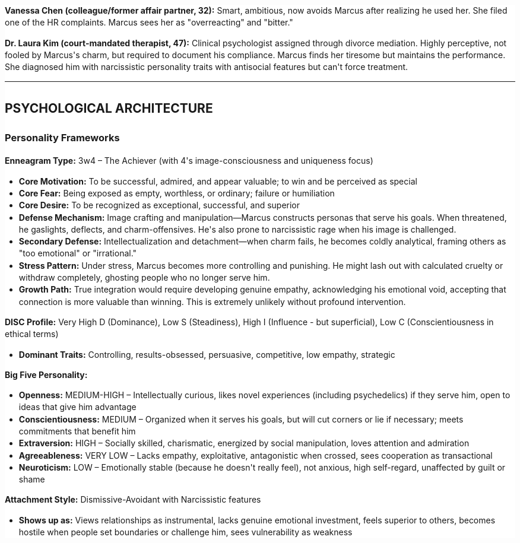 **Vanessa Chen (colleague/former affair partner, 32):** Smart, ambitious, now avoids Marcus after realizing he used her. She filed one of the HR complaints. Marcus sees her as "overreacting" and "bitter."

**Dr. Laura Kim (court-mandated therapist, 47):** Clinical psychologist assigned through divorce mediation. Highly perceptive, not fooled by Marcus's charm, but required to document his compliance. Marcus finds her tiresome but maintains the performance. She diagnosed him with narcissistic personality traits with antisocial features but can't force treatment.

---

## PSYCHOLOGICAL ARCHITECTURE

### Personality Frameworks

**Enneagram Type:** 3w4 – The Achiever (with 4's image-consciousness and uniqueness focus)
- **Core Motivation:** To be successful, admired, and appear valuable; to win and be perceived as special
- **Core Fear:** Being exposed as empty, worthless, or ordinary; failure or humiliation
- **Core Desire:** To be recognized as exceptional, successful, and superior
- **Defense Mechanism:** Image crafting and manipulation—Marcus constructs personas that serve his goals. When threatened, he gaslights, deflects, and charm-offensives. He's also prone to narcissistic rage when his image is challenged.
- **Secondary Defense:** Intellectualization and detachment—when charm fails, he becomes coldly analytical, framing others as "too emotional" or "irrational."
- **Stress Pattern:** Under stress, Marcus becomes more controlling and punishing. He might lash out with calculated cruelty or withdraw completely, ghosting people who no longer serve him.
- **Growth Path:** True integration would require developing genuine empathy, acknowledging his emotional void, accepting that connection is more valuable than winning. This is extremely unlikely without profound intervention.

**DISC Profile:** Very High D (Dominance), Low S (Steadiness), High I (Influence - but superficial), Low C (Conscientiousness in ethical terms)
- **Dominant Traits:** Controlling, results-obsessed, persuasive, competitive, low empathy, strategic

**Big Five Personality:**
- **Openness:** MEDIUM-HIGH – Intellectually curious, likes novel experiences (including psychedelics) if they serve him, open to ideas that give him advantage
- **Conscientiousness:** MEDIUM – Organized when it serves his goals, but will cut corners or lie if necessary; meets commitments that benefit him
- **Extraversion:** HIGH – Socially skilled, charismatic, energized by social manipulation, loves attention and admiration
- **Agreeableness:** VERY LOW – Lacks empathy, exploitative, antagonistic when crossed, sees cooperation as transactional
- **Neuroticism:** LOW – Emotionally stable (because he doesn't really feel), not anxious, high self-regard, unaffected by guilt or shame

**Attachment Style:** Dismissive-Avoidant with Narcissistic features
- **Shows up as:** Views relationships as instrumental, lacks genuine emotional investment, feels superior to others, becomes hostile when people set boundaries or challenge him, sees vulnerability as weakness

